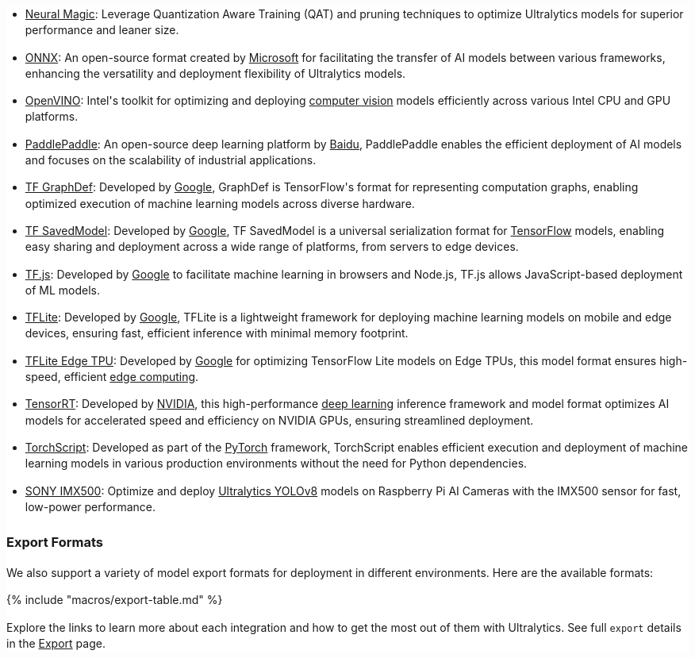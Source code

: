 - [Neural Magic](neural-magic.md): Leverage Quantization Aware Training (QAT) and pruning techniques to optimize Ultralytics models for superior performance and leaner size.

- [ONNX](onnx.md): An open-source format created by [Microsoft](https://www.microsoft.com/) for facilitating the transfer of AI models between various frameworks, enhancing the versatility and deployment flexibility of Ultralytics models.

- [OpenVINO](openvino.md): Intel's toolkit for optimizing and deploying [computer vision](https://www.ultralytics.com/glossary/computer-vision-cv) models efficiently across various Intel CPU and GPU platforms.

- [PaddlePaddle](paddlepaddle.md): An open-source deep learning platform by [Baidu](https://www.baidu.com/), PaddlePaddle enables the efficient deployment of AI models and focuses on the scalability of industrial applications.

- [TF GraphDef](tf-graphdef.md): Developed by [Google](https://www.google.com/), GraphDef is TensorFlow's format for representing computation graphs, enabling optimized execution of machine learning models across diverse hardware.

- [TF SavedModel](tf-savedmodel.md): Developed by [Google](https://www.google.com/), TF SavedModel is a universal serialization format for [TensorFlow](https://www.ultralytics.com/glossary/tensorflow) models, enabling easy sharing and deployment across a wide range of platforms, from servers to edge devices.

- [TF.js](tfjs.md): Developed by [Google](https://www.google.com/) to facilitate machine learning in browsers and Node.js, TF.js allows JavaScript-based deployment of ML models.

- [TFLite](tflite.md): Developed by [Google](https://www.google.com/), TFLite is a lightweight framework for deploying machine learning models on mobile and edge devices, ensuring fast, efficient inference with minimal memory footprint.

- [TFLite Edge TPU](edge-tpu.md): Developed by [Google](https://www.google.com/) for optimizing TensorFlow Lite models on Edge TPUs, this model format ensures high-speed, efficient [edge computing](https://www.ultralytics.com/glossary/edge-computing).

- [TensorRT](tensorrt.md): Developed by [NVIDIA](https://www.nvidia.com/), this high-performance [deep learning](https://www.ultralytics.com/glossary/deep-learning-dl) inference framework and model format optimizes AI models for accelerated speed and efficiency on NVIDIA GPUs, ensuring streamlined deployment.

- [TorchScript](torchscript.md): Developed as part of the [PyTorch](https://pytorch.org/) framework, TorchScript enables efficient execution and deployment of machine learning models in various production environments without the need for Python dependencies.

- [SONY IMX500](sony-imx500.md): Optimize and deploy [Ultralytics YOLOv8](https://docs.ultralytics.com/models/yolov8/) models on Raspberry Pi AI Cameras with the IMX500 sensor for fast, low-power performance.
  
### Export Formats

We also support a variety of model export formats for deployment in different environments. Here are the available formats:

{% include "macros/export-table.md" %}

Explore the links to learn more about each integration and how to get the most out of them with Ultralytics. See full `export` details in the [Export](../modes/export.md) page.

